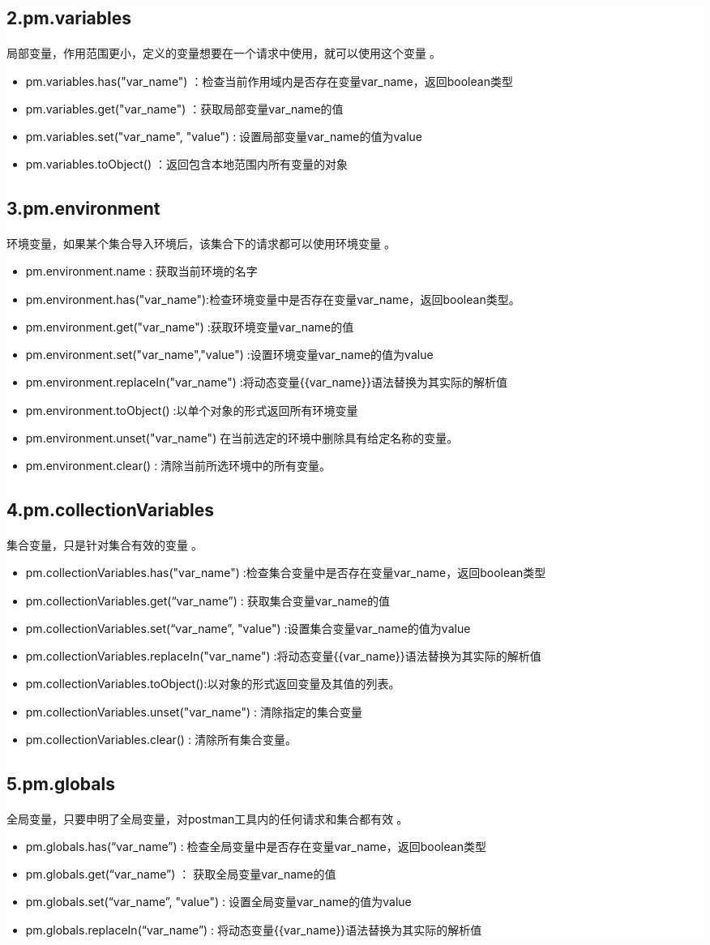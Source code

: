 ## 2.pm.variables
局部变量，作用范围更小，定义的变量想要在一个请求中使用，就可以使用这个变量 。

- pm.variables.has("var_name") ：检查当前作用域内是否存在变量var_name，返回boolean类型

- pm.variables.get("var_name") ：获取局部变量var_name的值

- pm.variables.set("var_name", "value") : 设置局部变量var_name的值为value

- pm.variables.toObject() ：返回包含本地范围内所有变量的对象


## 3.pm.environment
环境变量，如果某个集合导入环境后，该集合下的请求都可以使用环境变量 。

- pm.environment.name : 获取当前环境的名字

- pm.environment.has("var_name"):检查环境变量中是否存在变量var_name，返回boolean类型。

- pm.environment.get("var_name") :获取环境变量var_name的值

- pm.environment.set("var_name","value") :设置环境变量var_name的值为value

- pm.environment.replaceIn("var_name") :将动态变量{{var_name}}语法替换为其实际的解析值

- pm.environment.toObject() :以单个对象的形式返回所有环境变量

- pm.environment.unset("var_name") 在当前选定的环境中删除具有给定名称的变量。

- pm.environment.clear() : 清除当前所选环境中的所有变量。


## 4.pm.collectionVariables
集合变量，只是针对集合有效的变量 。

- pm.collectionVariables.has("var_name") :检查集合变量中是否存在变量var_name，返回boolean类型

- pm.collectionVariables.get(“var_name”) : 获取集合变量var_name的值

- pm.collectionVariables.set(“var_name”, "value") :设置集合变量var_name的值为value

- pm.collectionVariables.replaceIn("var_name") :将动态变量{{var_name}}语法替换为其实际的解析值

- pm.collectionVariables.toObject():以对象的形式返回变量及其值的列表。

- pm.collectionVariables.unset("var_name") : 清除指定的集合变量

- pm.collectionVariables.clear() : 清除所有集合变量。


## 5.pm.globals
全局变量，只要申明了全局变量，对postman工具内的任何请求和集合都有效 。

- pm.globals.has(“var_name”) : 检查全局变量中是否存在变量var_name，返回boolean类型

- pm.globals.get(“var_name”) ： 获取全局变量var_name的值

- pm.globals.set(“var_name”, "value") : 设置全局变量var_name的值为value

- pm.globals.replaceIn(“var_name”) : 将动态变量{{var_name}}语法替换为其实际的解析值
